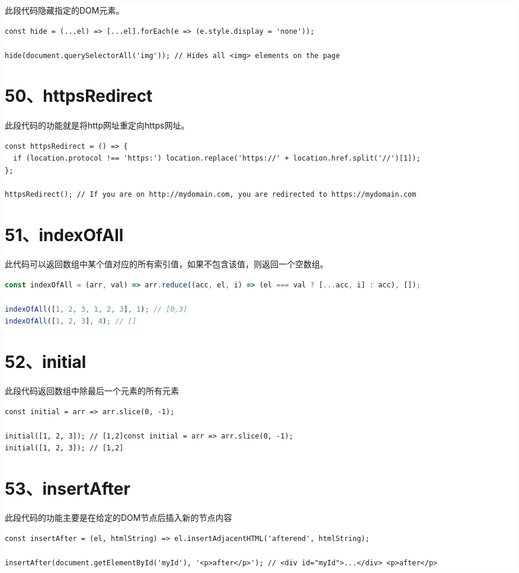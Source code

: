 此段代码隐藏指定的DOM元素。

```
const hide = (...el) => [...el].forEach(e => (e.style.display = 'none'));

hide(document.querySelectorAll('img')); // Hides all <img> elements on the page
```

# 50、httpsRedirect

此段代码的功能就是将http网址重定向https网址。

```
const httpsRedirect = () => {
  if (location.protocol !== 'https:') location.replace('https://' + location.href.split('//')[1]);
};

httpsRedirect(); // If you are on http://mydomain.com, you are redirected to https://mydomain.com
```

# 51、indexOfAll

此代码可以返回数组中某个值对应的所有索引值，如果不包含该值，则返回一个空数组。

```js
const indexOfAll = (arr, val) => arr.reduce((acc, el, i) => (el === val ? [...acc, i] : acc), []);

indexOfAll([1, 2, 3, 1, 2, 3], 1); // [0,3]
indexOfAll([1, 2, 3], 4); // []
```

# 52、initial

此段代码返回数组中除最后一个元素的所有元素

```
const initial = arr => arr.slice(0, -1);

initial([1, 2, 3]); // [1,2]const initial = arr => arr.slice(0, -1);
initial([1, 2, 3]); // [1,2]
```

# 53、insertAfter

此段代码的功能主要是在给定的DOM节点后插入新的节点内容

```
const insertAfter = (el, htmlString) => el.insertAdjacentHTML('afterend', htmlString);

insertAfter(document.getElementById('myId'), '<p>after</p>'); // <div id="myId">...</div> <p>after</p>
```
